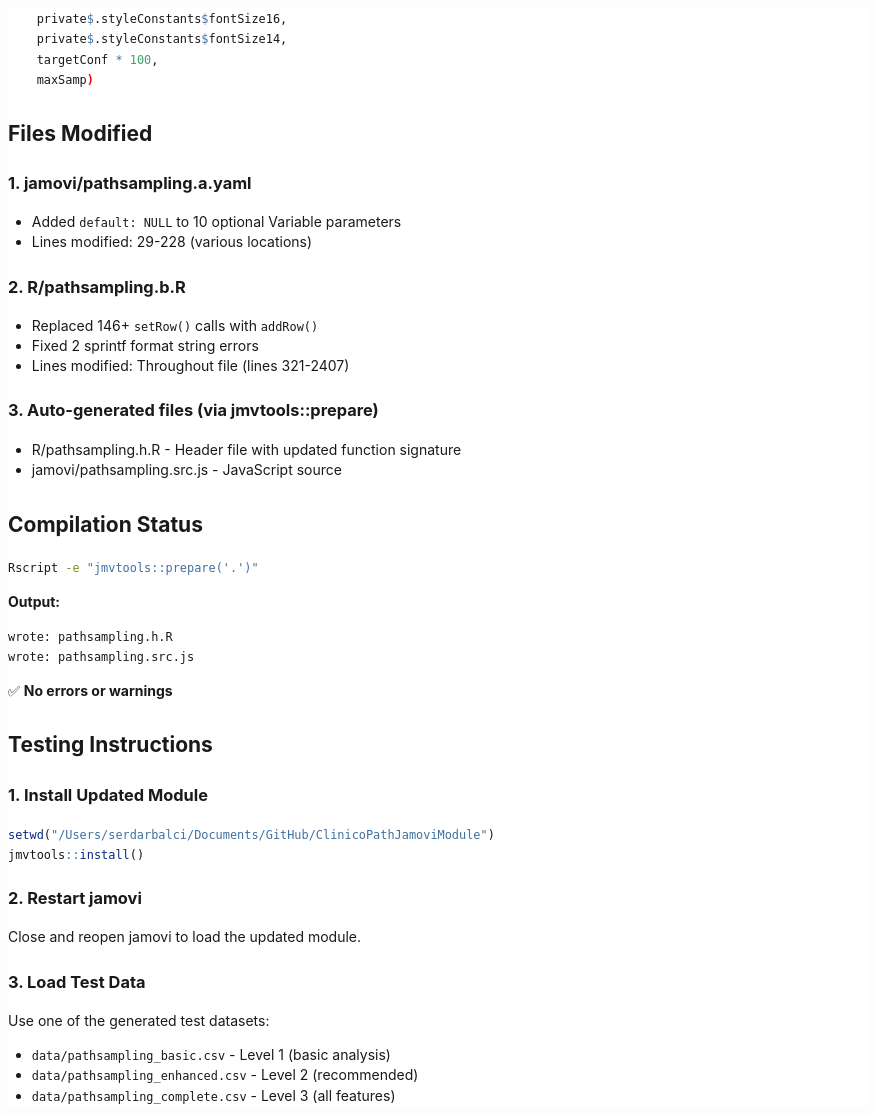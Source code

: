 ```r
    private$.styleConstants$fontSize16,
    private$.styleConstants$fontSize14,
    targetConf * 100,
    maxSamp)
```

## Files Modified

### 1. jamovi/pathsampling.a.yaml
- Added `default: NULL` to 10 optional Variable parameters
- Lines modified: 29-228 (various locations)

### 2. R/pathsampling.b.R
- Replaced 146+ `setRow()` calls with `addRow()`
- Fixed 2 sprintf format string errors
- Lines modified: Throughout file (lines 321-2407)

### 3. Auto-generated files (via jmvtools::prepare)
- R/pathsampling.h.R - Header file with updated function signature
- jamovi/pathsampling.src.js - JavaScript source

## Compilation Status

```bash
Rscript -e "jmvtools::prepare('.')"
```

**Output:**
```
wrote: pathsampling.h.R
wrote: pathsampling.src.js
```

✅ **No errors or warnings**

## Testing Instructions

### 1. Install Updated Module

```r
setwd("/Users/serdarbalci/Documents/GitHub/ClinicoPathJamoviModule")
jmvtools::install()
```

### 2. Restart jamovi

Close and reopen jamovi to load the updated module.

### 3. Load Test Data

Use one of the generated test datasets:
- `data/pathsampling_basic.csv` - Level 1 (basic analysis)
- `data/pathsampling_enhanced.csv` - Level 2 (recommended)
- `data/pathsampling_complete.csv` - Level 3 (all features)
